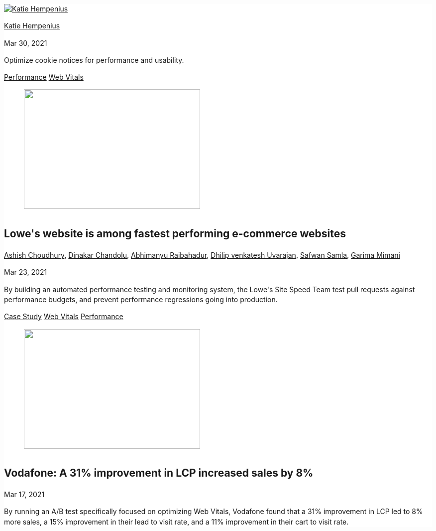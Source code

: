 [<img src="https://web-dev.imgix.net/image/admin/fZo7BJGec2MNRt6cWpeh.jpg?auto=format&amp;fit=crop&amp;h=40&amp;w=40" alt="Katie Hempenius" class="w-author__image w-author__image--small" sizes="(min-width: 40px) 40px, calc(100vw - 48px)" srcset="https://web-dev.imgix.net/image/admin/fZo7BJGec2MNRt6cWpeh.jpg?fit=crop&amp;h=40&amp;w=40&amp;auto=format&amp;dpr=1&amp;q=75, https://web-dev.imgix.net/image/admin/fZo7BJGec2MNRt6cWpeh.jpg?fit=crop&amp;h=40&amp;w=40&amp;auto=format&amp;dpr=2&amp;q=50 2x, https://web-dev.imgix.net/image/admin/fZo7BJGec2MNRt6cWpeh.jpg?fit=crop&amp;h=40&amp;w=40&amp;auto=format&amp;dpr=3&amp;q=35 3x, https://web-dev.imgix.net/image/admin/fZo7BJGec2MNRt6cWpeh.jpg?fit=crop&amp;h=40&amp;w=40&amp;auto=format&amp;dpr=4&amp;q=23 4x, https://web-dev.imgix.net/image/admin/fZo7BJGec2MNRt6cWpeh.jpg?fit=crop&amp;h=40&amp;w=40&amp;auto=format&amp;dpr=5&amp;q=20 5x" width="40" height="40" />](/authors/katiehempenius/)

<span class="w-author__name"><a href="/authors/katiehempenius/" class="w-author__name-link">Katie Hempenius</a></span>

Mar 30, 2021

<a href="/cookie-notice-best-practices/" class="w-card-base__link"></a>

Optimize cookie notices for performance and usability.

<a href="/tags/performance/" class="w-chip">Performance</a> <a href="/tags/web-vitals/" class="w-chip">Web Vitals</a>

<a href="/lowes/" class="w-card-base__link"></a>

<figure><img src="https://web-dev.imgix.net/image/vgdbNJBYHma2o62ZqYmcnkq3j0o1/U0Xrfy2kVLEb3JSiPS5C.png?auto=format&amp;fit=crop&amp;h=240&amp;w=354" class="w-card-base__image" sizes="(min-width: 354px) 354px, calc(100vw - 48px)" srcset="https://web-dev.imgix.net/image/vgdbNJBYHma2o62ZqYmcnkq3j0o1/U0Xrfy2kVLEb3JSiPS5C.png?fit=crop&amp;h=240&amp;w=354&amp;auto=format&amp;dpr=1&amp;q=75, https://web-dev.imgix.net/image/vgdbNJBYHma2o62ZqYmcnkq3j0o1/U0Xrfy2kVLEb3JSiPS5C.png?fit=crop&amp;h=240&amp;w=354&amp;auto=format&amp;dpr=2&amp;q=50 2x, https://web-dev.imgix.net/image/vgdbNJBYHma2o62ZqYmcnkq3j0o1/U0Xrfy2kVLEb3JSiPS5C.png?fit=crop&amp;h=240&amp;w=354&amp;auto=format&amp;dpr=3&amp;q=35 3x, https://web-dev.imgix.net/image/vgdbNJBYHma2o62ZqYmcnkq3j0o1/U0Xrfy2kVLEb3JSiPS5C.png?fit=crop&amp;h=240&amp;w=354&amp;auto=format&amp;dpr=4&amp;q=23 4x, https://web-dev.imgix.net/image/vgdbNJBYHma2o62ZqYmcnkq3j0o1/U0Xrfy2kVLEb3JSiPS5C.png?fit=crop&amp;h=240&amp;w=354&amp;auto=format&amp;dpr=5&amp;q=20 5x" width="354" height="240" /></figure>

<a href="/lowes/" class="w-card-base__link"></a>

## Lowe's website is among fastest performing e-commerce websites

<span class="w-author__name"><a href="/authors/choudhuryashish/" class="w-author__name-link">Ashish Choudhury</a>, <a href="/authors/dinakarchandolu/" class="w-author__name-link">Dinakar Chandolu</a>, <a href="/authors/abhimanyuraibahadur/" class="w-author__name-link">Abhimanyu Raibahadur</a>, <a href="/authors/dhilipvenkateshuvarajan/" class="w-author__name-link">Dhilip venkatesh Uvarajan</a>, <a href="/authors/safwans/" class="w-author__name-link">Safwan Samla</a>, <a href="/authors/gmimani/" class="w-author__name-link">Garima Mimani</a></span>

Mar 23, 2021

<a href="/lowes/" class="w-card-base__link"></a>

By building an automated performance testing and monitoring system, the Lowe's Site Speed Team test pull requests against performance budgets, and prevent performance regressions going into production.

<a href="/tags/case-study/" class="w-chip">Case Study</a> <a href="/tags/web-vitals/" class="w-chip">Web Vitals</a> <a href="/tags/performance/" class="w-chip">Performance</a>

<a href="/vodafone/" class="w-card-base__link"></a>

<figure><img src="https://web-dev.imgix.net/image/BrQidfK9jaQyIHwdw91aVpkPiib2/EEaOcO1E9B4ZI4hHgJAb.png?auto=format&amp;fit=crop&amp;h=240&amp;w=354" class="w-card-base__image" sizes="(min-width: 354px) 354px, calc(100vw - 48px)" srcset="https://web-dev.imgix.net/image/BrQidfK9jaQyIHwdw91aVpkPiib2/EEaOcO1E9B4ZI4hHgJAb.png?fit=crop&amp;h=240&amp;w=354&amp;auto=format&amp;dpr=1&amp;q=75, https://web-dev.imgix.net/image/BrQidfK9jaQyIHwdw91aVpkPiib2/EEaOcO1E9B4ZI4hHgJAb.png?fit=crop&amp;h=240&amp;w=354&amp;auto=format&amp;dpr=2&amp;q=50 2x, https://web-dev.imgix.net/image/BrQidfK9jaQyIHwdw91aVpkPiib2/EEaOcO1E9B4ZI4hHgJAb.png?fit=crop&amp;h=240&amp;w=354&amp;auto=format&amp;dpr=3&amp;q=35 3x, https://web-dev.imgix.net/image/BrQidfK9jaQyIHwdw91aVpkPiib2/EEaOcO1E9B4ZI4hHgJAb.png?fit=crop&amp;h=240&amp;w=354&amp;auto=format&amp;dpr=4&amp;q=23 4x, https://web-dev.imgix.net/image/BrQidfK9jaQyIHwdw91aVpkPiib2/EEaOcO1E9B4ZI4hHgJAb.png?fit=crop&amp;h=240&amp;w=354&amp;auto=format&amp;dpr=5&amp;q=20 5x" width="354" height="240" /></figure>

<a href="/vodafone/" class="w-card-base__link"></a>

## Vodafone: A 31% improvement in LCP increased sales by 8%

Mar 17, 2021

<a href="/vodafone/" class="w-card-base__link"></a>

By running an A/B test specifically focused on optimizing Web Vitals, Vodafone found that a 31% improvement in LCP led to 8% more sales, a 15% improvement in their lead to visit rate, and a 11% improvement in their cart to visit rate.
